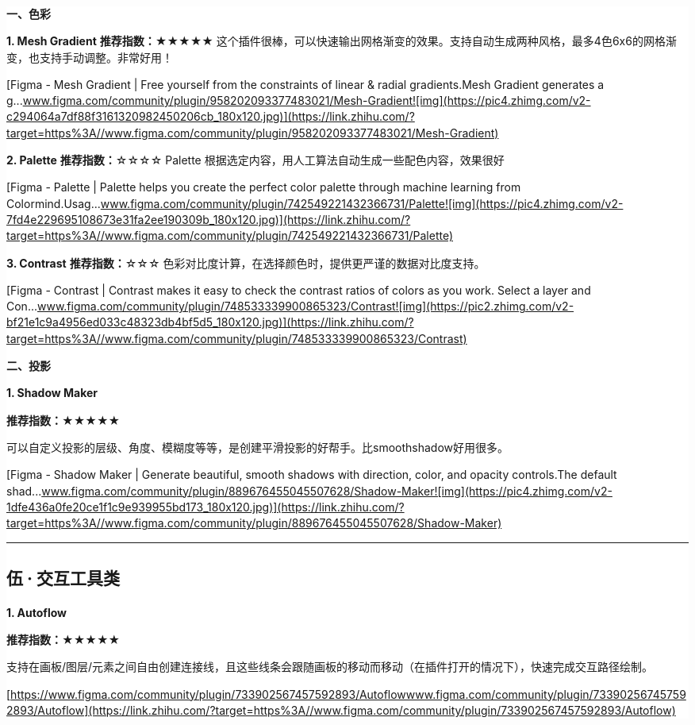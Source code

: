 **一、色彩**

**1. Mesh Gradient**
**推荐指数：★★★★★**
这个插件很棒，可以快速输出网格渐变的效果。支持自动生成两种风格，最多4色6x6的网格渐变，也支持手动调整。非常好用！

[Figma - Mesh Gradient | Free yourself from the constraints of linear & radial gradients.Mesh Gradient generates a g...www.figma.com/community/plugin/958202093377483021/Mesh-Gradient![img](https://pic4.zhimg.com/v2-c294064a7df88f3161320982450206cb_180x120.jpg)](https://link.zhihu.com/?target=https%3A//www.figma.com/community/plugin/958202093377483021/Mesh-Gradient)



**2. Palette**
**推荐指数：**☆☆☆☆
Palette 根据选定内容，用人工算法自动生成一些配色内容，效果很好

[Figma - Palette | Palette helps you create the perfect color palette through machine learning from Colormind.Usag...www.figma.com/community/plugin/742549221432366731/Palette![img](https://pic4.zhimg.com/v2-7fd4e229695108673e31fa2ee190309b_180x120.jpg)](https://link.zhihu.com/?target=https%3A//www.figma.com/community/plugin/742549221432366731/Palette)



**3. Contrast**
**推荐指数：**☆☆☆
色彩对比度计算，在选择颜色时，提供更严谨的数据对比度支持。

[Figma - Contrast | Contrast makes it easy to check the contrast ratios of colors as you work. Select a layer and Con...www.figma.com/community/plugin/748533339900865323/Contrast![img](https://pic2.zhimg.com/v2-bf21e1c9a4956ed033c48323db4bf5d5_180x120.jpg)](https://link.zhihu.com/?target=https%3A//www.figma.com/community/plugin/748533339900865323/Contrast)



**二、投影**

**1. Shadow Maker**

**推荐指数：**★★★★★

可以自定义投影的层级、角度、模糊度等等，是创建平滑投影的好帮手。比smoothshadow好用很多。

[Figma - Shadow Maker | Generate beautiful, smooth shadows with direction, color, and opacity controls.The default shad...www.figma.com/community/plugin/889676455045507628/Shadow-Maker![img](https://pic4.zhimg.com/v2-1dfe436a0fe20ce1f1c9e939955bd173_180x120.jpg)](https://link.zhihu.com/?target=https%3A//www.figma.com/community/plugin/889676455045507628/Shadow-Maker)

------

## **伍 ·** **交互工具类**

**1. Autoflow**

**推荐指数：**★★★★★

支持在画板/图层/元素之间自由创建连接线，且这些线条会跟随画板的移动而移动（在插件打开的情况下），快速完成交互路径绘制。

[https://www.figma.com/community/plugin/733902567457592893/Autoflowwww.figma.com/community/plugin/733902567457592893/Autoflow](https://link.zhihu.com/?target=https%3A//www.figma.com/community/plugin/733902567457592893/Autoflow)
